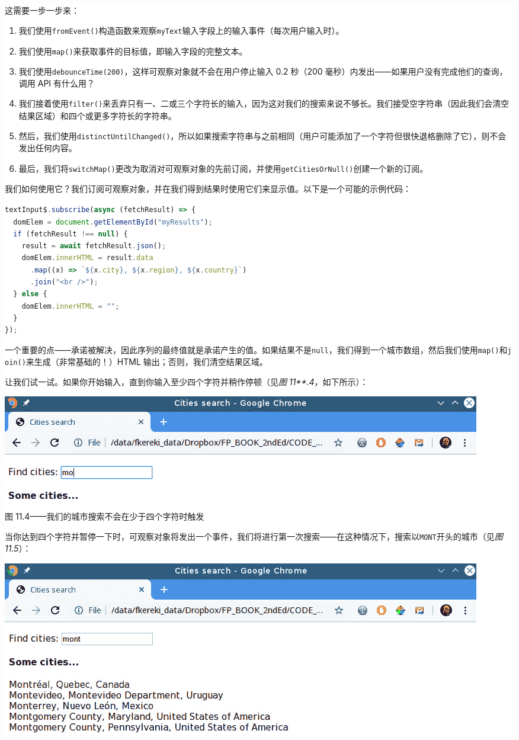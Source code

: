 这需要一步一步来：

1.  我们使用`fromEvent()`构造函数来观察`myText`输入字段上的输入事件（每次用户输入时）。

1.  我们使用`map()`来获取事件的目标值，即输入字段的完整文本。

1.  我们使用`debounceTime(200)`，这样可观察对象就不会在用户停止输入 0.2 秒（200 毫秒）内发出——如果用户没有完成他们的查询，调用 API 有什么用？

1.  我们接着使用`filter()`来丢弃只有一、二或三个字符长的输入，因为这对我们的搜索来说不够长。我们接受空字符串（因此我们会清空结果区域）和四个或更多字符长的字符串。

1.  然后，我们使用`distinctUntilChanged()`，所以如果搜索字符串与之前相同（用户可能添加了一个字符但很快退格删除了它），则不会发出任何内容。

1.  最后，我们将`switchMap()`更改为取消对可观察对象的先前订阅，并使用`getCitiesOrNull()`创建一个新的订阅。

我们如何使用它？我们订阅可观察对象，并在我们得到结果时使用它们来显示值。以下是一个可能的示例代码：

```js
textInput$.subscribe(async (fetchResult) => {
  domElem = document.getElementById("myResults");
  if (fetchResult !== null) {
    result = await fetchResult.json();
    domElem.innerHTML = result.data
      .map((x) => `${x.city}, ${x.region}, ${x.country}`)
      .join("<br />");
  } else {
    domElem.innerHTML = "";
  }
});
```

一个重要的点——承诺被解决，因此序列的最终值就是承诺产生的值。如果结果不是`null`，我们得到一个城市数组，然后我们使用`map()`和`join()`来生成（非常基础的！）HTML 输出；否则，我们清空结果区域。

让我们试一试。如果你开始输入，直到你输入至少四个字符并稍作停顿（见*图 11**.4*，如下所示）：

![图 11.4 – 我们的城市搜索不会在少于四个字符时触发](img/Figure_11.4_B19301.jpg)

图 11.4——我们的城市搜索不会在少于四个字符时触发

当你达到四个字符并暂停一下时，可观察对象将发出一个事件，我们将进行第一次搜索——在这种情况下，搜索以`MONT`开头的城市（见*图 11.5*）：

![图 11.5 – 达到四个字符后，将触发搜索](img/Figure_11.5_B19301.jpg)
